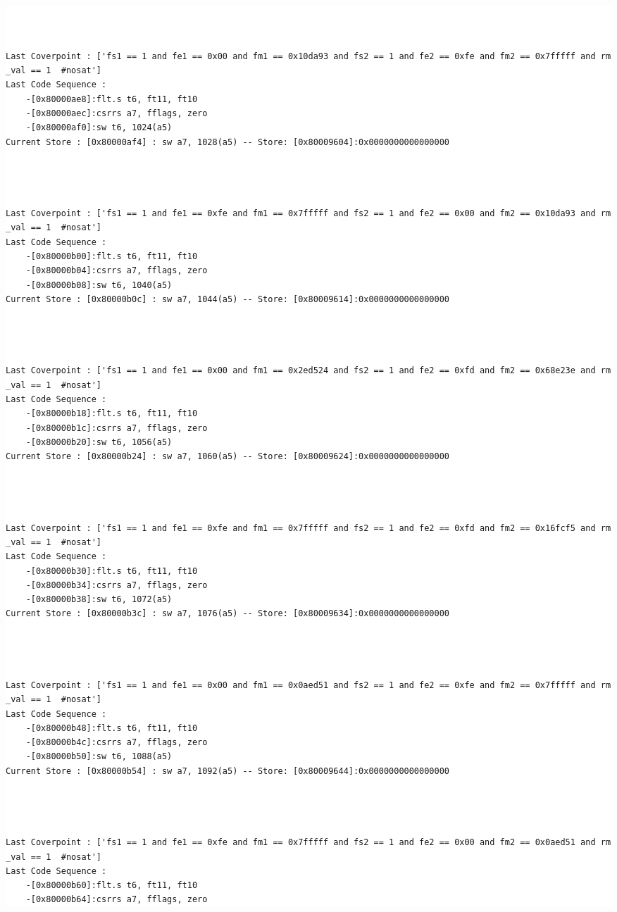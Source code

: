 ```



Last Coverpoint : ['fs1 == 1 and fe1 == 0x00 and fm1 == 0x10da93 and fs2 == 1 and fe2 == 0xfe and fm2 == 0x7fffff and rm_val == 1  #nosat']
Last Code Sequence : 
	-[0x80000ae8]:flt.s t6, ft11, ft10
	-[0x80000aec]:csrrs a7, fflags, zero
	-[0x80000af0]:sw t6, 1024(a5)
Current Store : [0x80000af4] : sw a7, 1028(a5) -- Store: [0x80009604]:0x0000000000000000




Last Coverpoint : ['fs1 == 1 and fe1 == 0xfe and fm1 == 0x7fffff and fs2 == 1 and fe2 == 0x00 and fm2 == 0x10da93 and rm_val == 1  #nosat']
Last Code Sequence : 
	-[0x80000b00]:flt.s t6, ft11, ft10
	-[0x80000b04]:csrrs a7, fflags, zero
	-[0x80000b08]:sw t6, 1040(a5)
Current Store : [0x80000b0c] : sw a7, 1044(a5) -- Store: [0x80009614]:0x0000000000000000




Last Coverpoint : ['fs1 == 1 and fe1 == 0x00 and fm1 == 0x2ed524 and fs2 == 1 and fe2 == 0xfd and fm2 == 0x68e23e and rm_val == 1  #nosat']
Last Code Sequence : 
	-[0x80000b18]:flt.s t6, ft11, ft10
	-[0x80000b1c]:csrrs a7, fflags, zero
	-[0x80000b20]:sw t6, 1056(a5)
Current Store : [0x80000b24] : sw a7, 1060(a5) -- Store: [0x80009624]:0x0000000000000000




Last Coverpoint : ['fs1 == 1 and fe1 == 0xfe and fm1 == 0x7fffff and fs2 == 1 and fe2 == 0xfd and fm2 == 0x16fcf5 and rm_val == 1  #nosat']
Last Code Sequence : 
	-[0x80000b30]:flt.s t6, ft11, ft10
	-[0x80000b34]:csrrs a7, fflags, zero
	-[0x80000b38]:sw t6, 1072(a5)
Current Store : [0x80000b3c] : sw a7, 1076(a5) -- Store: [0x80009634]:0x0000000000000000




Last Coverpoint : ['fs1 == 1 and fe1 == 0x00 and fm1 == 0x0aed51 and fs2 == 1 and fe2 == 0xfe and fm2 == 0x7fffff and rm_val == 1  #nosat']
Last Code Sequence : 
	-[0x80000b48]:flt.s t6, ft11, ft10
	-[0x80000b4c]:csrrs a7, fflags, zero
	-[0x80000b50]:sw t6, 1088(a5)
Current Store : [0x80000b54] : sw a7, 1092(a5) -- Store: [0x80009644]:0x0000000000000000




Last Coverpoint : ['fs1 == 1 and fe1 == 0xfe and fm1 == 0x7fffff and fs2 == 1 and fe2 == 0x00 and fm2 == 0x0aed51 and rm_val == 1  #nosat']
Last Code Sequence : 
	-[0x80000b60]:flt.s t6, ft11, ft10
	-[0x80000b64]:csrrs a7, fflags, zero
```